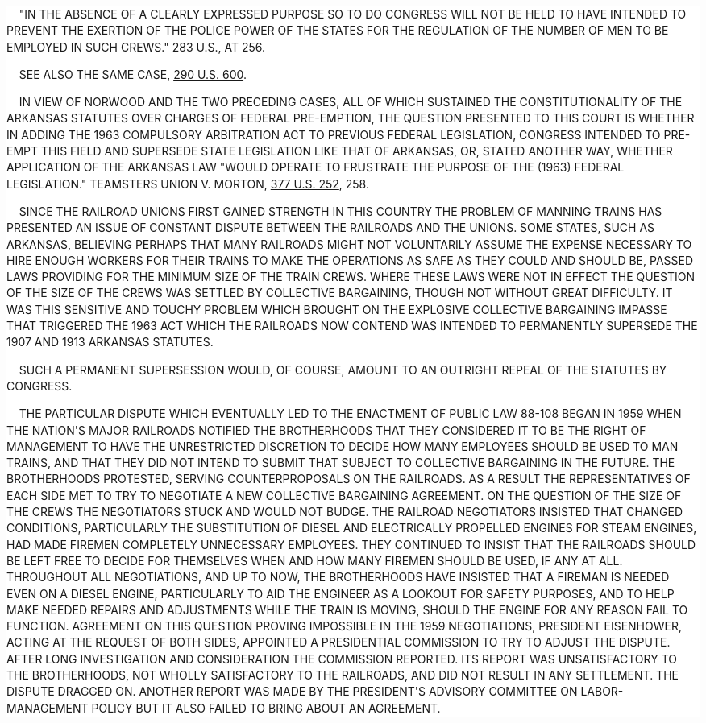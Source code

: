     "IN THE ABSENCE OF A CLEARLY EXPRESSED PURPOSE SO TO DO CONGRESS WILL NOT BE HELD TO HAVE INTENDED TO PREVENT THE EXERTION OF THE POLICE POWER OF THE STATES FOR THE REGULATION OF THE NUMBER OF MEN TO BE EMPLOYED IN SUCH CREWS."  283 U.S., AT 256.

    SEE ALSO THE SAME CASE, [290 U.S. 600][/us/courts/scotus/usReporter/290/600].

    IN VIEW OF NORWOOD AND THE TWO PRECEDING CASES, ALL OF WHICH SUSTAINED THE CONSTITUTIONALITY OF THE ARKANSAS STATUTES OVER CHARGES OF FEDERAL PRE-EMPTION, THE QUESTION PRESENTED TO THIS COURT IS WHETHER IN ADDING THE 1963 COMPULSORY ARBITRATION ACT TO PREVIOUS FEDERAL LEGISLATION, CONGRESS INTENDED TO PRE-EMPT THIS FIELD AND SUPERSEDE STATE LEGISLATION LIKE THAT OF ARKANSAS, OR, STATED ANOTHER WAY, WHETHER APPLICATION OF THE ARKANSAS LAW "WOULD OPERATE TO FRUSTRATE THE PURPOSE OF THE (1963) FEDERAL LEGISLATION."  TEAMSTERS UNION V. MORTON, [377 U.S. 252][/us/courts/scotus/usReporter/377/252], 258.

    SINCE THE RAILROAD UNIONS FIRST GAINED STRENGTH IN THIS COUNTRY THE PROBLEM OF MANNING TRAINS HAS PRESENTED AN ISSUE OF CONSTANT DISPUTE BETWEEN THE RAILROADS AND THE UNIONS.  SOME STATES, SUCH AS ARKANSAS, BELIEVING PERHAPS THAT MANY RAILROADS MIGHT NOT VOLUNTARILY ASSUME THE EXPENSE NECESSARY TO HIRE ENOUGH WORKERS FOR THEIR TRAINS TO MAKE THE OPERATIONS AS SAFE AS THEY COULD AND SHOULD BE, PASSED LAWS PROVIDING FOR THE MINIMUM SIZE OF THE TRAIN CREWS.  WHERE THESE LAWS WERE NOT IN EFFECT THE QUESTION OF THE SIZE OF THE CREWS WAS SETTLED BY COLLECTIVE BARGAINING, THOUGH NOT WITHOUT GREAT DIFFICULTY.  IT WAS THIS SENSITIVE AND TOUCHY PROBLEM WHICH BROUGHT ON THE EXPLOSIVE COLLECTIVE BARGAINING IMPASSE THAT TRIGGERED THE 1963 ACT WHICH THE RAILROADS NOW CONTEND WAS INTENDED TO PERMANENTLY SUPERSEDE THE 1907 AND 1913 ARKANSAS STATUTES.

    SUCH A PERMANENT SUPERSESSION WOULD, OF COURSE, AMOUNT TO AN OUTRIGHT REPEAL OF THE STATUTES BY CONGRESS.

    THE PARTICULAR DISPUTE WHICH EVENTUALLY LED TO THE ENACTMENT OF [PUBLIC LAW 88-108][/us/pl/88/108] BEGAN IN 1959 WHEN THE NATION'S MAJOR RAILROADS NOTIFIED THE BROTHERHOODS THAT THEY CONSIDERED IT TO BE THE RIGHT OF MANAGEMENT TO HAVE THE UNRESTRICTED DISCRETION TO DECIDE HOW MANY EMPLOYEES SHOULD BE USED TO MAN TRAINS, AND THAT THEY DID NOT INTEND TO SUBMIT THAT SUBJECT TO COLLECTIVE BARGAINING IN THE FUTURE.  THE BROTHERHOODS PROTESTED, SERVING COUNTERPROPOSALS ON THE RAILROADS.  AS A RESULT THE REPRESENTATIVES OF EACH SIDE MET TO TRY TO NEGOTIATE A NEW COLLECTIVE BARGAINING AGREEMENT.  ON THE QUESTION OF THE SIZE OF THE CREWS THE NEGOTIATORS STUCK AND WOULD NOT BUDGE.  THE RAILROAD NEGOTIATORS INSISTED THAT CHANGED CONDITIONS, PARTICULARLY THE SUBSTITUTION OF DIESEL AND ELECTRICALLY PROPELLED ENGINES FOR STEAM ENGINES, HAD MADE FIREMEN COMPLETELY UNNECESSARY EMPLOYEES.   THEY CONTINUED TO INSIST THAT THE RAILROADS SHOULD BE LEFT FREE TO DECIDE FOR THEMSELVES WHEN AND HOW MANY FIREMEN SHOULD BE USED, IF ANY AT ALL.  THROUGHOUT ALL NEGOTIATIONS, AND UP TO NOW, THE BROTHERHOODS HAVE INSISTED THAT A FIREMAN IS NEEDED EVEN ON A DIESEL ENGINE, PARTICULARLY TO AID THE ENGINEER AS A LOOKOUT FOR SAFETY PURPOSES, AND TO HELP MAKE NEEDED REPAIRS AND ADJUSTMENTS WHILE THE TRAIN IS MOVING, SHOULD THE ENGINE FOR ANY REASON FAIL TO FUNCTION.  AGREEMENT ON THIS QUESTION PROVING IMPOSSIBLE IN THE 1959 NEGOTIATIONS, PRESIDENT EISENHOWER, ACTING AT THE REQUEST OF BOTH SIDES, APPOINTED A PRESIDENTIAL COMMISSION TO TRY TO ADJUST THE DISPUTE.  AFTER LONG INVESTIGATION AND CONSIDERATION THE COMMISSION REPORTED.  ITS REPORT WAS UNSATISFACTORY TO THE BROTHERHOODS, NOT WHOLLY SATISFACTORY TO THE RAILROADS, AND DID NOT RESULT IN ANY SETTLEMENT.  THE DISPUTE DRAGGED ON.  ANOTHER REPORT WAS MADE BY THE PRESIDENT'S ADVISORY COMMITTEE ON LABOR-MANAGEMENT POLICY BUT IT ALSO FAILED TO BRING ABOUT AN AGREEMENT.


[/us/courts/scotus/usReporter/382/423]: https://publicdocs.github.io/go/links?ns=uslm-x&ref=%2Fus%2Fcourts%2Fscotus%2FusReporter%2F382%2F423
[/us/pl/88/108]: https://publicdocs.github.io/go/links?ns=uslm&ref=%2Fus%2Fpl%2F88%2F108
[/us/pl/88/108]: https://publicdocs.github.io/go/links?ns=uslm&ref=%2Fus%2Fpl%2F88%2F108
[/us/pl/88/108]: https://publicdocs.github.io/go/links?ns=uslm&ref=%2Fus%2Fpl%2F88%2F108
[/us/courts/scotus/usReporter/283/249]: https://publicdocs.github.io/go/links?ns=uslm-x&ref=%2Fus%2Fcourts%2Fscotus%2FusReporter%2F283%2F249
[/us/pl/88/108]: https://publicdocs.github.io/go/links?ns=uslm&ref=%2Fus%2Fpl%2F88%2F108
[/us/pl/88/108]: https://publicdocs.github.io/go/links?ns=uslm&ref=%2Fus%2Fpl%2F88%2F108
[/us/courts/scotus/usReporter/325/761]: https://publicdocs.github.io/go/links?ns=uslm-x&ref=%2Fus%2Fcourts%2Fscotus%2FusReporter%2F325%2F761
[/us/pl/88/108]: https://publicdocs.github.io/go/links?ns=uslm&ref=%2Fus%2Fpl%2F88%2F108
[/us/pl/88/108]: https://publicdocs.github.io/go/links?ns=uslm&ref=%2Fus%2Fpl%2F88%2F108
[/us/courts/scotus/usReporter/381/949]: https://publicdocs.github.io/go/links?ns=uslm-x&ref=%2Fus%2Fcourts%2Fscotus%2FusReporter%2F381%2F949
[/us/usc/t28/s2281]: https://publicdocs.github.io/go/links?ns=uslm&ref=%2Fus%2Fusc%2Ft28%2Fs2281
[/us/usc/t28/s1253]: https://publicdocs.github.io/go/links?ns=uslm&ref=%2Fus%2Fusc%2Ft28%2Fs1253
[/us/usc/t28/s1253]: https://publicdocs.github.io/go/links?ns=uslm&ref=%2Fus%2Fusc%2Ft28%2Fs1253
[/us/courts/scotus/usReporter/362/73]: https://publicdocs.github.io/go/links?ns=uslm-x&ref=%2Fus%2Fcourts%2Fscotus%2FusReporter%2F362%2F73
[/us/courts/scotus/usReporter/290/600]: https://publicdocs.github.io/go/links?ns=uslm-x&ref=%2Fus%2Fcourts%2Fscotus%2FusReporter%2F290%2F600
[/us/courts/scotus/usReporter/377/252]: https://publicdocs.github.io/go/links?ns=uslm-x&ref=%2Fus%2Fcourts%2Fscotus%2FusReporter%2F377%2F252
[/us/pl/88/108]: https://publicdocs.github.io/go/links?ns=uslm&ref=%2Fus%2Fpl%2F88%2F108
[/us/pl/88/108]: https://publicdocs.github.io/go/links?ns=uslm&ref=%2Fus%2Fpl%2F88%2F108
[/us/pl/88/108]: https://publicdocs.github.io/go/links?ns=uslm&ref=%2Fus%2Fpl%2F88%2F108
[/us/courts/scotus/usReporter/373/132]: https://publicdocs.github.io/go/links?ns=uslm-x&ref=%2Fus%2Fcourts%2Fscotus%2FusReporter%2F373%2F132
[/us/stat/77/132]: https://publicdocs.github.io/go/links?ns=uslm&ref=%2Fus%2Fstat%2F77%2F132
[/us/courts/scotus/usReporter/219/453]: https://publicdocs.github.io/go/links?ns=uslm-x&ref=%2Fus%2Fcourts%2Fscotus%2FusReporter%2F219%2F453
[/us/courts/scotus/usReporter/240/518]: https://publicdocs.github.io/go/links?ns=uslm-x&ref=%2Fus%2Fcourts%2Fscotus%2FusReporter%2F240%2F518
[/us/courts/scotus/usReporter/283/249]: https://publicdocs.github.io/go/links?ns=uslm-x&ref=%2Fus%2Fcourts%2Fscotus%2FusReporter%2F283%2F249
[/us/courts/scotus/usReporter/290/600]: https://publicdocs.github.io/go/links?ns=uslm-x&ref=%2Fus%2Fcourts%2Fscotus%2FusReporter%2F290%2F600
[/us/stat/77/132]: https://publicdocs.github.io/go/links?ns=uslm&ref=%2Fus%2Fstat%2F77%2F132
[/us/pl/88/108]: https://publicdocs.github.io/go/links?ns=uslm&ref=%2Fus%2Fpl%2F88%2F108
[/us/pl/88/108]: https://publicdocs.github.io/go/links?ns=uslm&ref=%2Fus%2Fpl%2F88%2F108
[/us/courts/scotus/usReporter/358/283]: https://publicdocs.github.io/go/links?ns=uslm-x&ref=%2Fus%2Fcourts%2Fscotus%2FusReporter%2F358%2F283
[/us/courts/scotus/usReporter/353/553]: https://publicdocs.github.io/go/links?ns=uslm-x&ref=%2Fus%2Fcourts%2Fscotus%2FusReporter%2F353%2F553
[/us/pl/88/108]: https://publicdocs.github.io/go/links?ns=uslm&ref=%2Fus%2Fpl%2F88%2F108
[/us/pl/88/108]: https://publicdocs.github.io/go/links?ns=uslm&ref=%2Fus%2Fpl%2F88%2F108
[/us/pl/88/108]: https://publicdocs.github.io/go/links?ns=uslm&ref=%2Fus%2Fpl%2F88%2F108